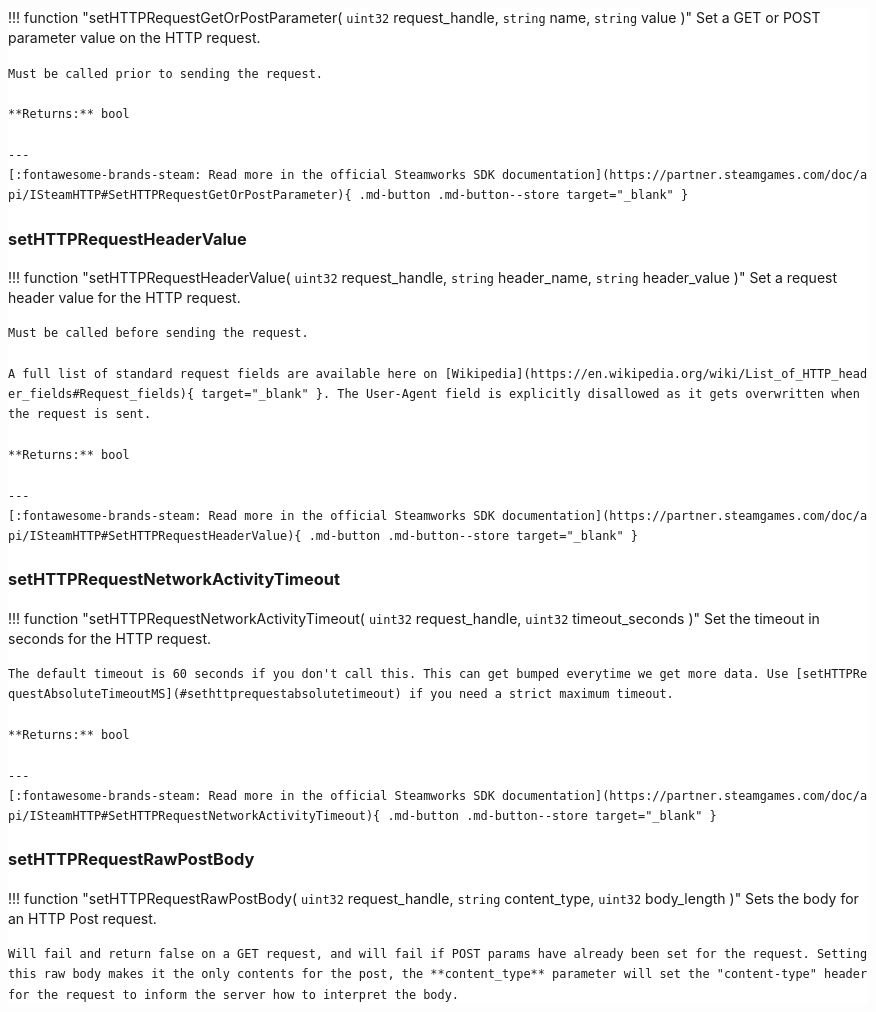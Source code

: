 !!! function "setHTTPRequestGetOrPostParameter( ```uint32``` request_handle, ```string``` name, ```string``` value )"
	Set a GET or POST parameter value on the HTTP request.

	Must be called prior to sending the request.

	**Returns:** bool

    ---
    [:fontawesome-brands-steam: Read more in the official Steamworks SDK documentation](https://partner.steamgames.com/doc/api/ISteamHTTP#SetHTTPRequestGetOrPostParameter){ .md-button .md-button--store target="_blank" }

### setHTTPRequestHeaderValue

!!! function "setHTTPRequestHeaderValue( ```uint32``` request_handle, ```string``` header_name, ```string``` header_value )"
	Set a request header value for the HTTP request.

	Must be called before sending the request.

	A full list of standard request fields are available here on [Wikipedia](https://en.wikipedia.org/wiki/List_of_HTTP_header_fields#Request_fields){ target="_blank" }. The User-Agent field is explicitly disallowed as it gets overwritten when the request is sent.

	**Returns:** bool

    ---
    [:fontawesome-brands-steam: Read more in the official Steamworks SDK documentation](https://partner.steamgames.com/doc/api/ISteamHTTP#SetHTTPRequestHeaderValue){ .md-button .md-button--store target="_blank" }

### setHTTPRequestNetworkActivityTimeout

!!! function "setHTTPRequestNetworkActivityTimeout( ```uint32``` request_handle, ```uint32``` timeout_seconds )"
	Set the timeout in seconds for the HTTP request.

	The default timeout is 60 seconds if you don't call this. This can get bumped everytime we get more data. Use [setHTTPRequestAbsoluteTimeoutMS](#sethttprequestabsolutetimeout) if you need a strict maximum timeout.

	**Returns:** bool

    ---
    [:fontawesome-brands-steam: Read more in the official Steamworks SDK documentation](https://partner.steamgames.com/doc/api/ISteamHTTP#SetHTTPRequestNetworkActivityTimeout){ .md-button .md-button--store target="_blank" }

### setHTTPRequestRawPostBody

!!! function "setHTTPRequestRawPostBody( ```uint32``` request_handle, ```string``` content_type, ```uint32``` body_length )"
	Sets the body for an HTTP Post request.

	Will fail and return false on a GET request, and will fail if POST params have already been set for the request. Setting this raw body makes it the only contents for the post, the **content_type** parameter will set the "content-type" header for the request to inform the server how to interpret the body.
